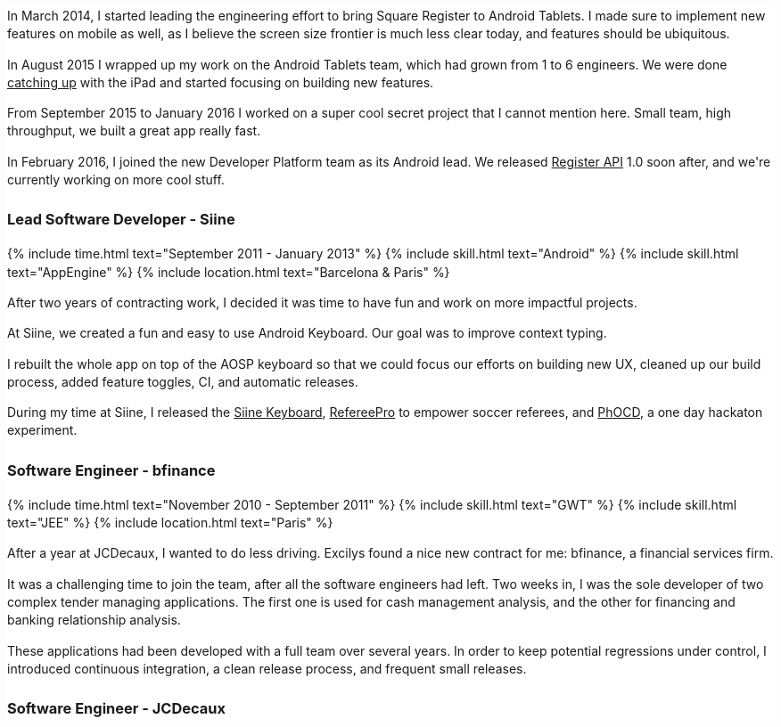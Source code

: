 In March 2014, I started leading the engineering effort to bring Square Register to Android Tablets. I made sure to implement new features on mobile as well, as I believe the screen size frontier is much less clear today, and features should be ubiquitous.

In August 2015 I wrapped up my work on the Android Tablets team, which had grown from 1 to 6 engineers. We were done [catching up](https://squareup.com/au/townsquare/new-features-android-devices) with the iPad and started focusing on building new features.

From September 2015 to January 2016 I worked on a super cool secret project that I cannot mention here. Small team, high throughput, we built a great app really fast.

In February 2016, I joined the new Developer Platform team as its Android lead. We released [Register API](https://github.com/square/register-android-sdk) 1.0 soon after, and we're currently working on more cool stuff.

### Lead Software Developer - Siine

{% include time.html text="September 2011 - January 2013" %}
{% include skill.html text="Android" %}
{% include skill.html text="AppEngine" %}
{% include location.html text="Barcelona & Paris" %}

After two years of contracting work, I decided it was time to have fun and work on more impactful projects. 

At Siine, we created a fun and easy to use Android Keyboard. Our goal was to improve context typing.

I rebuilt the whole app on top of the AOSP keyboard so that we could focus our efforts on building new UX, cleaned up our build process, added feature toggles, CI, and automatic releases.

During my time at Siine, I released the [Siine Keyboard](https://play.google.com/store/apps/details?id=com.siine.ime), [RefereePro](http://thenextweb.com/insider/2012/11/15/football-comes-into-the-digital-age-as-the-first-professional-referee-swaps-penpaper-for-a-smartphone/) to empower soccer referees, and [PhOCD](https://play.google.com/store/apps/details?id=com.siine.phocd), a one day hackaton experiment.

### Software Engineer - bfinance

{% include time.html text="November 2010 - September 2011" %}
{% include skill.html text="GWT" %}
{% include skill.html text="JEE" %}
{% include location.html text="Paris" %}

After a year at JCDecaux, I wanted to do less driving. Excilys found a nice new contract for me: bfinance, a financial services firm.

It was a challenging time to join the team, after all the software engineers had left. Two weeks in, I was the sole developer of two complex tender managing applications. The first one is used for cash management analysis, and the other for financing and banking relationship analysis.

These applications had been developed with a full team over several years. In order to keep potential regressions under control, I introduced continuous integration, a clean release process, and frequent small releases.

### Software Engineer - JCDecaux

